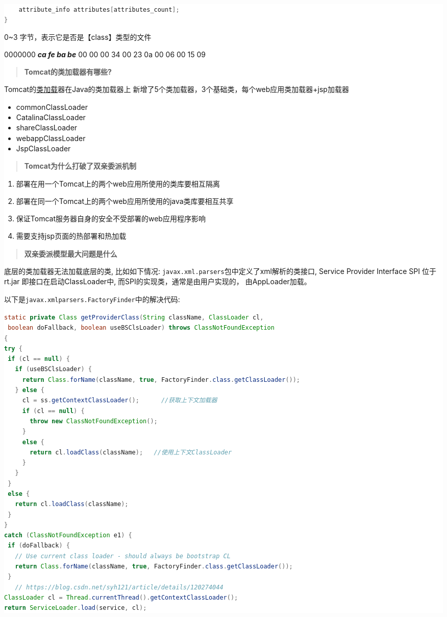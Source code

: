 ```java
    attribute_info attributes[attributes_count];
}
```

0~3 字节，表示它是否是【class】类型的文件

0000000 ***ca fe ba be*** 00 00 00 34 00 23 0a 00 06 00 15 09

>**Tomcat的类加载器有哪些?**

Tomcat的[类加载](https://so.csdn.net/so/search?q=类加载&spm=1001.2101.3001.7020)器在Java的类加载器上 新增了5个类加载器，3个基础类，每个web应用类加载器+jsp加载器

- commonClassLoader    
- CatalinaClassLoader   
- shareClassLoader   
- webappClassLoader   
- JspClassLoader

>**Tomcat为什么打破了双亲委派机制**

1. 部署在用一个Tomcat上的两个web应用所使用的类库要相互隔离

2. 部署在同一个Tomcat上的两个web应用所使用的java类库要相互共享

3. 保证Tomcat服务器自身的安全不受部署的web应用程序影响

4. 需要支持jsp页面的热部署和热加载

>**双亲委派模型最大问题是什么**

底层的类加载器无法加载底层的类, 比如如下情况:
`javax.xml.parsers`包中定义了xml解析的类接口, Service Provider Interface SPI 位于rt.jar 
即接口在启动ClassLoader中,  而SPI的实现类，通常是由用户实现的， 由AppLoader加载。 

以下是`javax.xmlparsers.FactoryFinder`中的解决代码:  

   ```java
static private Class getProviderClass(String className, ClassLoader cl,
    boolean doFallback, boolean useBSClsLoader) throws ClassNotFoundException
{
  try {
    if (cl == null) {
      if (useBSClsLoader) {
        return Class.forName(className, true, FactoryFinder.class.getClassLoader());
      } else {
        cl = ss.getContextClassLoader();      //获取上下文加载器
        if (cl == null) {
          throw new ClassNotFoundException();
        }
        else {
          return cl.loadClass(className);   //使用上下文ClassLoader
        }
      }
    }
    else {
      return cl.loadClass(className);
    }
  }
  catch (ClassNotFoundException e1) {
    if (doFallback) {
      // Use current class loader - should always be bootstrap CL
      return Class.forName(className, true, FactoryFinder.class.getClassLoader());
    }
      // https://blog.csdn.net/syh121/article/details/120274044
  ClassLoader cl = Thread.currentThread().getContextClassLoader();
  return ServiceLoader.load(service, cl);
   ```
